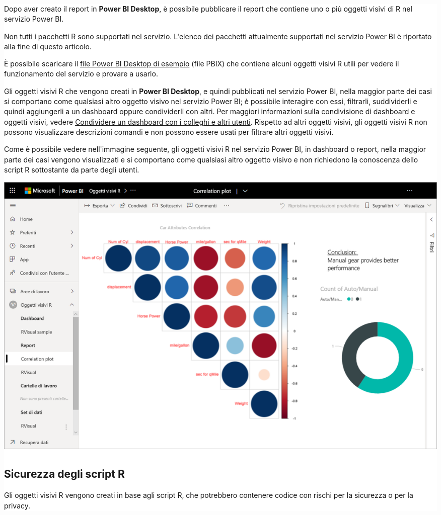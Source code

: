 Dopo aver creato il report in **Power BI Desktop**, è possibile pubblicare il report che contiene uno o più oggetti visivi di R nel servizio Power BI. 

 Non tutti i pacchetti R sono supportati nel servizio. L'elenco dei pacchetti attualmente supportati nel servizio Power BI è riportato alla fine di questo articolo.

È possibile scaricare il [file Power BI Desktop di esempio](https://download.microsoft.com/download/D/9/A/D9A65269-D1FC-49F8-8EC3-1217E3A4390F/RVisual_correlation_plot_sample%20SL.pbix) (file PBIX) che contiene alcuni oggetti visivi R utili per vedere il funzionamento del servizio e provare a usarlo.

Gli oggetti visivi R che vengono creati in **Power BI Desktop**, e quindi pubblicati nel servizio Power BI, nella maggior parte dei casi si comportano come qualsiasi altro oggetto visivo nel servizio Power BI; è possibile interagire con essi, filtrarli, suddividerli e quindi aggiungerli a un dashboard oppure condividerli con altri. Per maggiori informazioni sulla condivisione di dashboard e oggetti visivi, vedere [Condividere un dashboard con i colleghi e altri utenti](../service-share-dashboards.md). Rispetto ad altri oggetti visivi, gli oggetti visivi R non possono visualizzare descrizioni comandi e non possono essere usati per filtrare altri oggetti visivi.

Come è possibile vedere nell'immagine seguente, gli oggetti visivi R nel servizio Power BI, in dashboard o report, nella maggior parte dei casi vengono visualizzati e si comportano come qualsiasi altro oggetto visivo e non richiedono la conoscenza dello script R sottostante da parte degli utenti.

![screenshot della pagina di report nel servizio Power BI](media/service-r-visuals/power-bi-r-visual.png)

## <a name="r-scripts-security"></a>Sicurezza degli script R
Gli oggetti visivi R vengono creati in base agli script R, che potrebbero contenere codice con rischi per la sicurezza o per la privacy.
